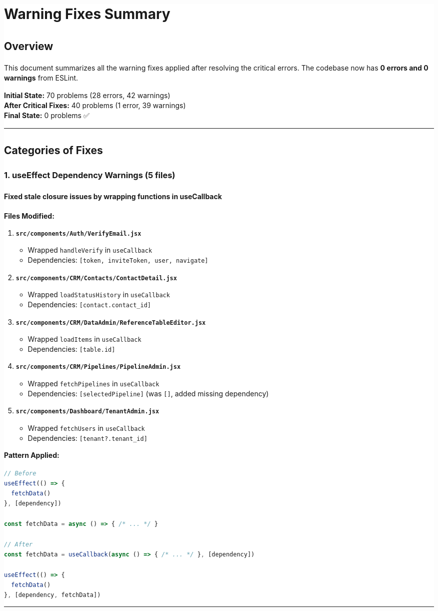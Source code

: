 # Warning Fixes Summary

## Overview
This document summarizes all the warning fixes applied after resolving the critical errors. The codebase now has **0 errors and 0 warnings** from ESLint.

**Initial State:** 70 problems (28 errors, 42 warnings)  
**After Critical Fixes:** 40 problems (1 error, 39 warnings)  
**Final State:** 0 problems ✅

---

## Categories of Fixes

### 1. useEffect Dependency Warnings (5 files)

#### Fixed stale closure issues by wrapping functions in useCallback

**Files Modified:**
1. **`src/components/Auth/VerifyEmail.jsx`**
   - Wrapped `handleVerify` in `useCallback`
   - Dependencies: `[token, inviteToken, user, navigate]`

2. **`src/components/CRM/Contacts/ContactDetail.jsx`**
   - Wrapped `loadStatusHistory` in `useCallback`
   - Dependencies: `[contact.contact_id]`

3. **`src/components/CRM/DataAdmin/ReferenceTableEditor.jsx`**
   - Wrapped `loadItems` in `useCallback`
   - Dependencies: `[table.id]`

4. **`src/components/CRM/Pipelines/PipelineAdmin.jsx`**
   - Wrapped `fetchPipelines` in `useCallback`
   - Dependencies: `[selectedPipeline]` (was `[]`, added missing dependency)

5. **`src/components/Dashboard/TenantAdmin.jsx`**
   - Wrapped `fetchUsers` in `useCallback`
   - Dependencies: `[tenant?.tenant_id]`

**Pattern Applied:**
```javascript
// Before
useEffect(() => {
  fetchData()
}, [dependency])

const fetchData = async () => { /* ... */ }

// After
const fetchData = useCallback(async () => { /* ... */ }, [dependency])

useEffect(() => {
  fetchData()
}, [dependency, fetchData])
```

---
